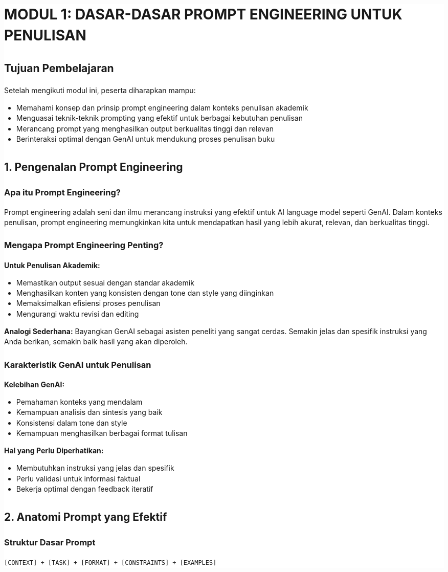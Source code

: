 # MODUL 1: DASAR-DASAR PROMPT ENGINEERING UNTUK PENULISAN

## Tujuan Pembelajaran

Setelah mengikuti modul ini, peserta diharapkan mampu:
- Memahami konsep dan prinsip prompt engineering dalam konteks penulisan akademik
- Menguasai teknik-teknik prompting yang efektif untuk berbagai kebutuhan penulisan
- Merancang prompt yang menghasilkan output berkualitas tinggi dan relevan
- Berinteraksi optimal dengan GenAI untuk mendukung proses penulisan buku

## 1. Pengenalan Prompt Engineering

### Apa itu Prompt Engineering?

Prompt engineering adalah seni dan ilmu merancang instruksi yang efektif untuk AI language model seperti GenAI. Dalam konteks penulisan, prompt engineering memungkinkan kita untuk mendapatkan hasil yang lebih akurat, relevan, dan berkualitas tinggi.

### Mengapa Prompt Engineering Penting?

**Untuk Penulisan Akademik:**
- Memastikan output sesuai dengan standar akademik
- Menghasilkan konten yang konsisten dengan tone dan style yang diinginkan
- Memaksimalkan efisiensi proses penulisan
- Mengurangi waktu revisi dan editing

**Analogi Sederhana:**
Bayangkan GenAI sebagai asisten peneliti yang sangat cerdas. Semakin jelas dan spesifik instruksi yang Anda berikan, semakin baik hasil yang akan diperoleh.

### Karakteristik GenAI untuk Penulisan

**Kelebihan GenAI:**
- Pemahaman konteks yang mendalam
- Kemampuan analisis dan sintesis yang baik
- Konsistensi dalam tone dan style
- Kemampuan menghasilkan berbagai format tulisan

**Hal yang Perlu Diperhatikan:**
- Membutuhkan instruksi yang jelas dan spesifik
- Perlu validasi untuk informasi faktual
- Bekerja optimal dengan feedback iteratif

## 2. Anatomi Prompt yang Efektif

### Struktur Dasar Prompt

```
[CONTEXT] + [TASK] + [FORMAT] + [CONSTRAINTS] + [EXAMPLES]
```

